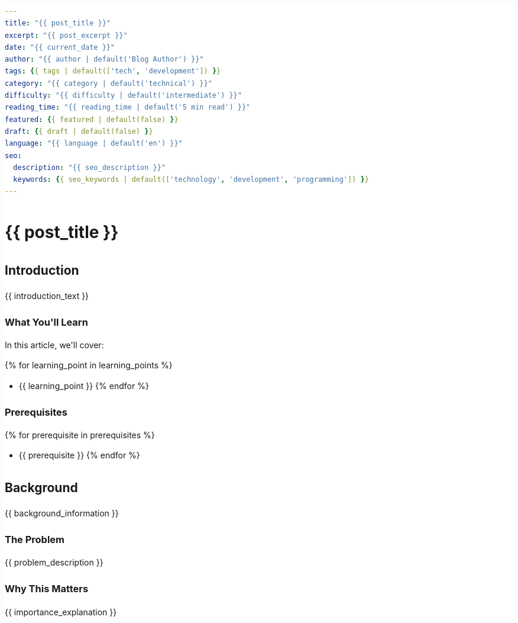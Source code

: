 ```yaml
---
title: "{{ post_title }}"
excerpt: "{{ post_excerpt }}"
date: "{{ current_date }}"
author: "{{ author | default('Blog Author') }}"
tags: {{ tags | default(['tech', 'development']) }}
category: "{{ category | default('technical') }}"
difficulty: "{{ difficulty | default('intermediate') }}"
reading_time: "{{ reading_time | default('5 min read') }}"
featured: {{ featured | default(false) }}
draft: {{ draft | default(false) }}
language: "{{ language | default('en') }}"
seo:
  description: "{{ seo_description }}"
  keywords: {{ seo_keywords | default(['technology', 'development', 'programming']) }}
---
```


# {{ post_title }}

## Introduction

{{ introduction_text }}

### What You'll Learn

In this article, we'll cover:

{% for learning_point in learning_points %}
- {{ learning_point }}
{% endfor %}

### Prerequisites

{% for prerequisite in prerequisites %}
- {{ prerequisite }}
{% endfor %}

## Background

{{ background_information }}

### The Problem

{{ problem_description }}

### Why This Matters

{{ importance_explanation }}
